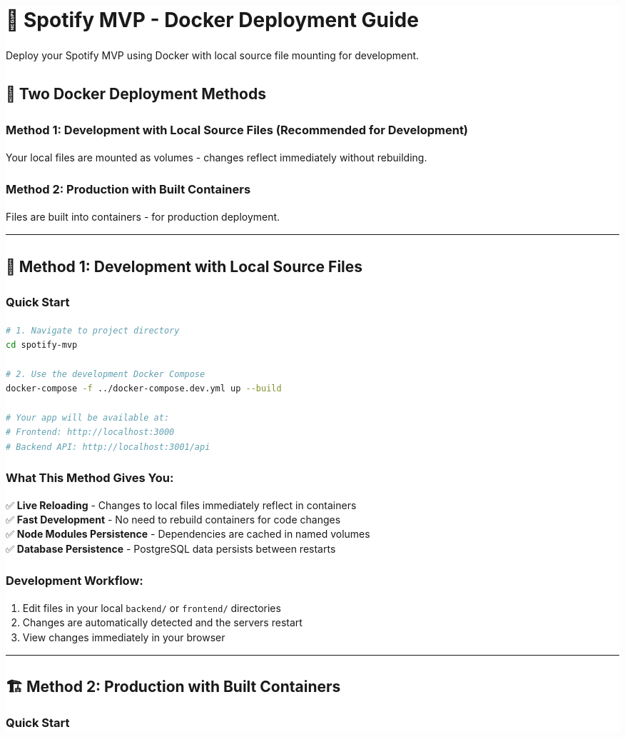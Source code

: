 # 🐳 Spotify MVP - Docker Deployment Guide

Deploy your Spotify MVP using Docker with local source file mounting for development.

## 🎯 Two Docker Deployment Methods

### **Method 1: Development with Local Source Files** (Recommended for Development)
Your local files are mounted as volumes - changes reflect immediately without rebuilding.

### **Method 2: Production with Built Containers** 
Files are built into containers - for production deployment.

---

## 🚀 Method 1: Development with Local Source Files

### **Quick Start**

```bash
# 1. Navigate to project directory
cd spotify-mvp

# 2. Use the development Docker Compose
docker-compose -f ../docker-compose.dev.yml up --build

# Your app will be available at:
# Frontend: http://localhost:3000
# Backend API: http://localhost:3001/api
```

### **What This Method Gives You:**
✅ **Live Reloading** - Changes to local files immediately reflect in containers  
✅ **Fast Development** - No need to rebuild containers for code changes  
✅ **Node Modules Persistence** - Dependencies are cached in named volumes  
✅ **Database Persistence** - PostgreSQL data persists between restarts  

### **Development Workflow:**
1. Edit files in your local `backend/` or `frontend/` directories
2. Changes are automatically detected and the servers restart
3. View changes immediately in your browser

---

## 🏗️ Method 2: Production with Built Containers

### **Quick Start**
